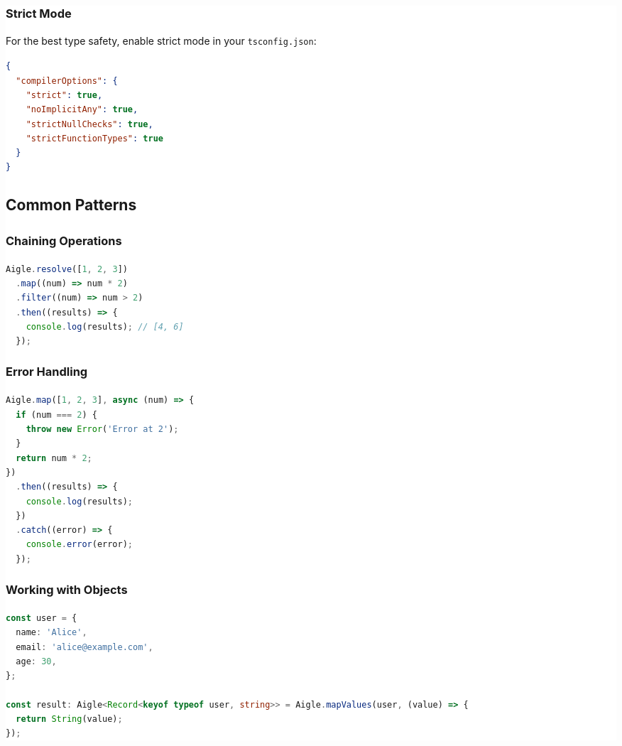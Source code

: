 ### Strict Mode

For the best type safety, enable strict mode in your `tsconfig.json`:

```json
{
  "compilerOptions": {
    "strict": true,
    "noImplicitAny": true,
    "strictNullChecks": true,
    "strictFunctionTypes": true
  }
}
```

## Common Patterns

### Chaining Operations

```typescript
Aigle.resolve([1, 2, 3])
  .map((num) => num * 2)
  .filter((num) => num > 2)
  .then((results) => {
    console.log(results); // [4, 6]
  });
```

### Error Handling

```typescript
Aigle.map([1, 2, 3], async (num) => {
  if (num === 2) {
    throw new Error('Error at 2');
  }
  return num * 2;
})
  .then((results) => {
    console.log(results);
  })
  .catch((error) => {
    console.error(error);
  });
```

### Working with Objects

```typescript
const user = {
  name: 'Alice',
  email: 'alice@example.com',
  age: 30,
};

const result: Aigle<Record<keyof typeof user, string>> = Aigle.mapValues(user, (value) => {
  return String(value);
});
```
